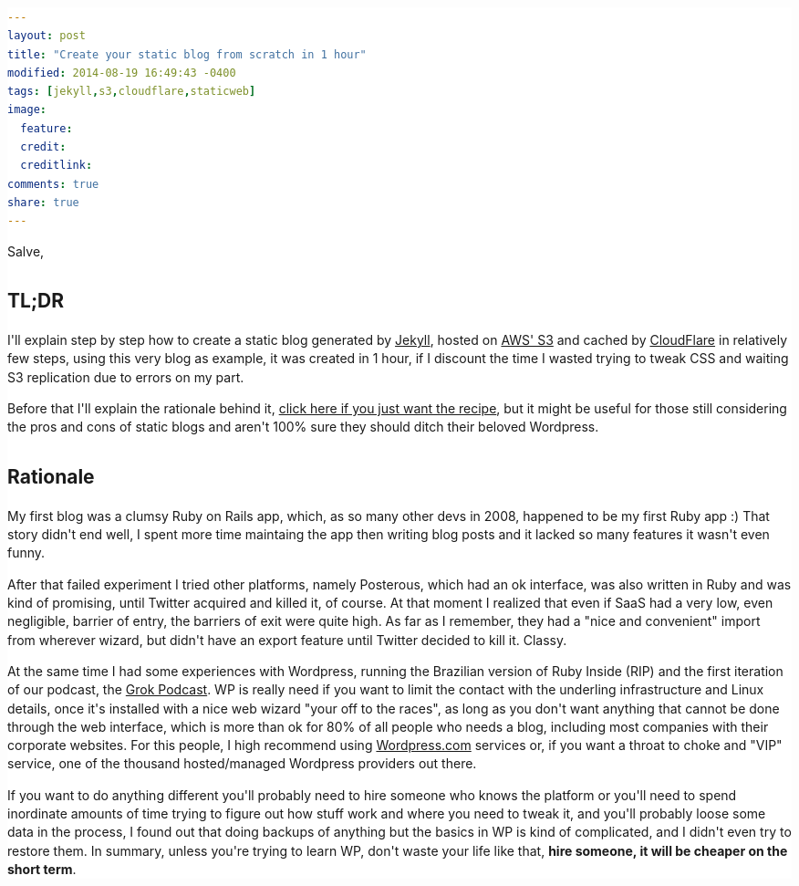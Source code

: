 ```yaml
---
layout: post
title: "Create your static blog from scratch in 1 hour"
modified: 2014-08-19 16:49:43 -0400
tags: [jekyll,s3,cloudflare,staticweb]
image:
  feature:
  credit:
  creditlink:
comments: true
share: true
---
```

Salve,

## TL;DR

I'll explain step by step how to create a static blog generated by [Jekyll](http://jekyllrb.com), hosted on [AWS' S3](http://aws.amazon.com/s3/) and cached by [CloudFlare](https://www.cloudflare.com) in relatively few steps, using this very blog as example, it was created in 1 hour, if I discount the time I wasted trying to tweak CSS and waiting S3 replication due to errors on my part.

Before that I'll explain the rationale behind it, [click here if you just want the recipe](#pre-requisites), but it might be useful for those still considering the pros and cons of static blogs and aren't 100% sure they should ditch their beloved Wordpress.

## Rationale

My first blog was a clumsy Ruby on Rails app, which, as so many other devs in 2008, happened to be my first Ruby app :) That story didn't end well, I spent more time maintaing the app then writing blog posts and it lacked so many features it wasn't even funny.

After that failed experiment I tried other platforms, namely Posterous, which had an ok interface, was also written in Ruby and was kind of promising, until Twitter acquired and killed it, of course. At that moment I realized that even if SaaS had a very low, even negligible, barrier of entry, the barriers of exit were quite high. As far as I remember, they had a "nice and convenient" import from wherever wizard, but didn't have an export feature until Twitter decided to kill it. Classy.

At the same time I had some experiences with Wordpress, running the Brazilian version of Ruby Inside (RIP) and the first iteration of our podcast, the [Grok Podcast](http://grokpodcast.com). WP is really need if you want to limit the contact with the underling infrastructure and Linux details, once it's installed with a nice web wizard "your off to the races", as long as you don't want anything that cannot be done through the web interface, which is more than ok for 80% of all people who needs a blog, including most companies with their corporate websites. For this people, I high recommend using [Wordpress.com](https://wordpress.com) services or, if you want a throat to choke and "VIP" service, one of the thousand hosted/managed Wordpress providers out there.

If you want to do anything different you'll probably need to hire someone who knows the platform or you'll need to spend inordinate amounts of time trying to figure out how stuff work and where you need to tweak it, and you'll probably loose some data in the process, I found out that doing backups of anything but the basics in WP is kind of complicated, and I didn't even try to restore them. In summary, unless you're trying to learn WP, don't waste your life like that, **hire someone, it will be cheaper on the short term**.
